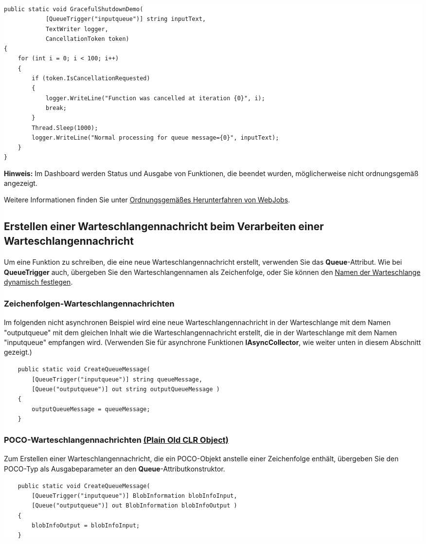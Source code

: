 	public static void GracefulShutdownDemo(
	            [QueueTrigger("inputqueue")] string inputText,
	            TextWriter logger,
	            CancellationToken token)
	{
	    for (int i = 0; i < 100; i++)
	    {
	        if (token.IsCancellationRequested)
	        {
	            logger.WriteLine("Function was cancelled at iteration {0}", i);
	            break;
	        }
	        Thread.Sleep(1000);
	        logger.WriteLine("Normal processing for queue message={0}", inputText);
	    }
	}

**Hinweis:** Im Dashboard werden Status und Ausgabe von Funktionen, die beendet wurden, möglicherweise nicht ordnungsgemäß angezeigt.

Weitere Informationen finden Sie unter [Ordnungsgemäßes Herunterfahren von WebJobs](http://blog.amitapple.com/post/2014/05/webjobs-graceful-shutdown/#.VCt1GXl0wpR).

## Erstellen einer Warteschlangennachricht beim Verarbeiten einer Warteschlangennachricht

Um eine Funktion zu schreiben, die eine neue Warteschlangennachricht erstellt, verwenden Sie das **Queue**-Attribut. Wie bei **QueueTrigger** auch, übergeben Sie den Warteschlangennamen als Zeichenfolge, oder Sie können den [Namen der Warteschlange dynamisch festlegen](#how-to-set-configuration-options).

### Zeichenfolgen-Warteschlangennachrichten

Im folgenden nicht asynchronen Beispiel wird eine neue Warteschlangennachricht in der Warteschlange mit dem Namen "outputqueue" mit dem gleichen Inhalt wie die Warteschlangennachricht erstellt, die in der Warteschlange mit dem Namen "inputqueue" empfangen wird. (Verwenden Sie für asynchrone Funktionen **IAsyncCollector<T>**, wie weiter unten in diesem Abschnitt gezeigt.)


		public static void CreateQueueMessage(
		    [QueueTrigger("inputqueue")] string queueMessage,
		    [Queue("outputqueue")] out string outputQueueMessage )
		{
		    outputQueueMessage = queueMessage;
		}

### POCO-Warteschlangennachrichten [(Plain Old CLR Object)](http://en.wikipedia.org/wiki/Plain_Old_CLR_Object)

Zum Erstellen einer Warteschlangennachricht, die ein POCO-Objekt anstelle einer Zeichenfolge enthält, übergeben Sie den POCO-Typ als Ausgabeparameter an den **Queue**-Attributkonstruktor.

		public static void CreateQueueMessage(
		    [QueueTrigger("inputqueue")] BlobInformation blobInfoInput,
		    [Queue("outputqueue")] out BlobInformation blobInfoOutput )
		{
		    blobInfoOutput = blobInfoInput;
		}
